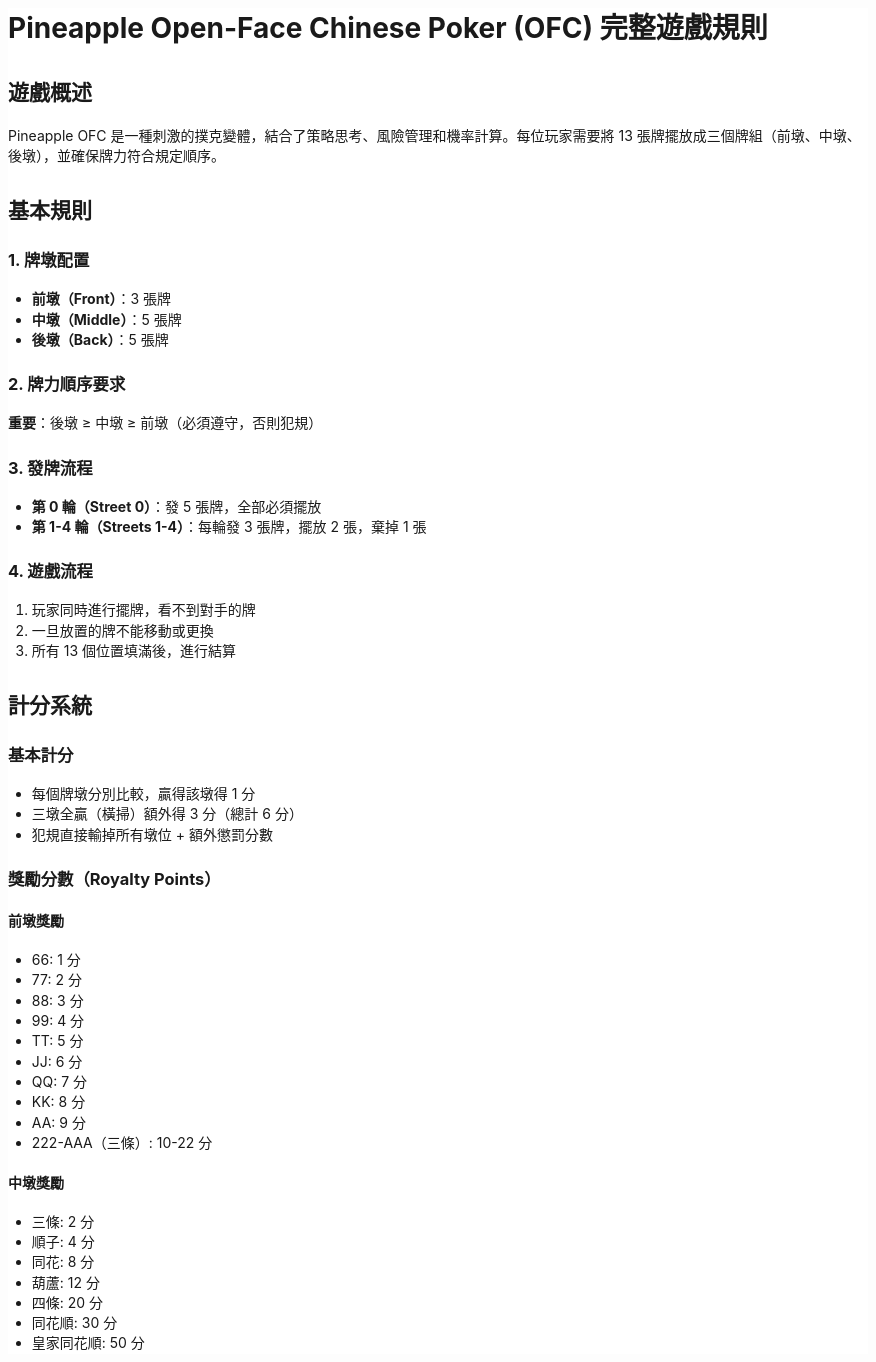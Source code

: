 # Pineapple Open-Face Chinese Poker (OFC) 完整遊戲規則

## 遊戲概述

Pineapple OFC 是一種刺激的撲克變體，結合了策略思考、風險管理和機率計算。每位玩家需要將 13 張牌擺放成三個牌組（前墩、中墩、後墩），並確保牌力符合規定順序。

## 基本規則

### 1. 牌墩配置
- **前墩（Front）**：3 張牌
- **中墩（Middle）**：5 張牌  
- **後墩（Back）**：5 張牌

### 2. 牌力順序要求
**重要**：後墩 ≥ 中墩 ≥ 前墩（必須遵守，否則犯規）

### 3. 發牌流程
- **第 0 輪（Street 0）**：發 5 張牌，全部必須擺放
- **第 1-4 輪（Streets 1-4）**：每輪發 3 張牌，擺放 2 張，棄掉 1 張

### 4. 遊戲流程
1. 玩家同時進行擺牌，看不到對手的牌
2. 一旦放置的牌不能移動或更換
3. 所有 13 個位置填滿後，進行結算

## 計分系統

### 基本計分
- 每個牌墩分別比較，贏得該墩得 1 分
- 三墩全贏（橫掃）額外得 3 分（總計 6 分）
- 犯規直接輸掉所有墩位 + 額外懲罰分數

### 獎勵分數（Royalty Points）

#### 前墩獎勵
- 66: 1 分
- 77: 2 分
- 88: 3 分
- 99: 4 分
- TT: 5 分
- JJ: 6 分
- QQ: 7 分
- KK: 8 分
- AA: 9 分
- 222-AAA（三條）: 10-22 分

#### 中墩獎勵
- 三條: 2 分
- 順子: 4 分
- 同花: 8 分
- 葫蘆: 12 分
- 四條: 20 分
- 同花順: 30 分
- 皇家同花順: 50 分
